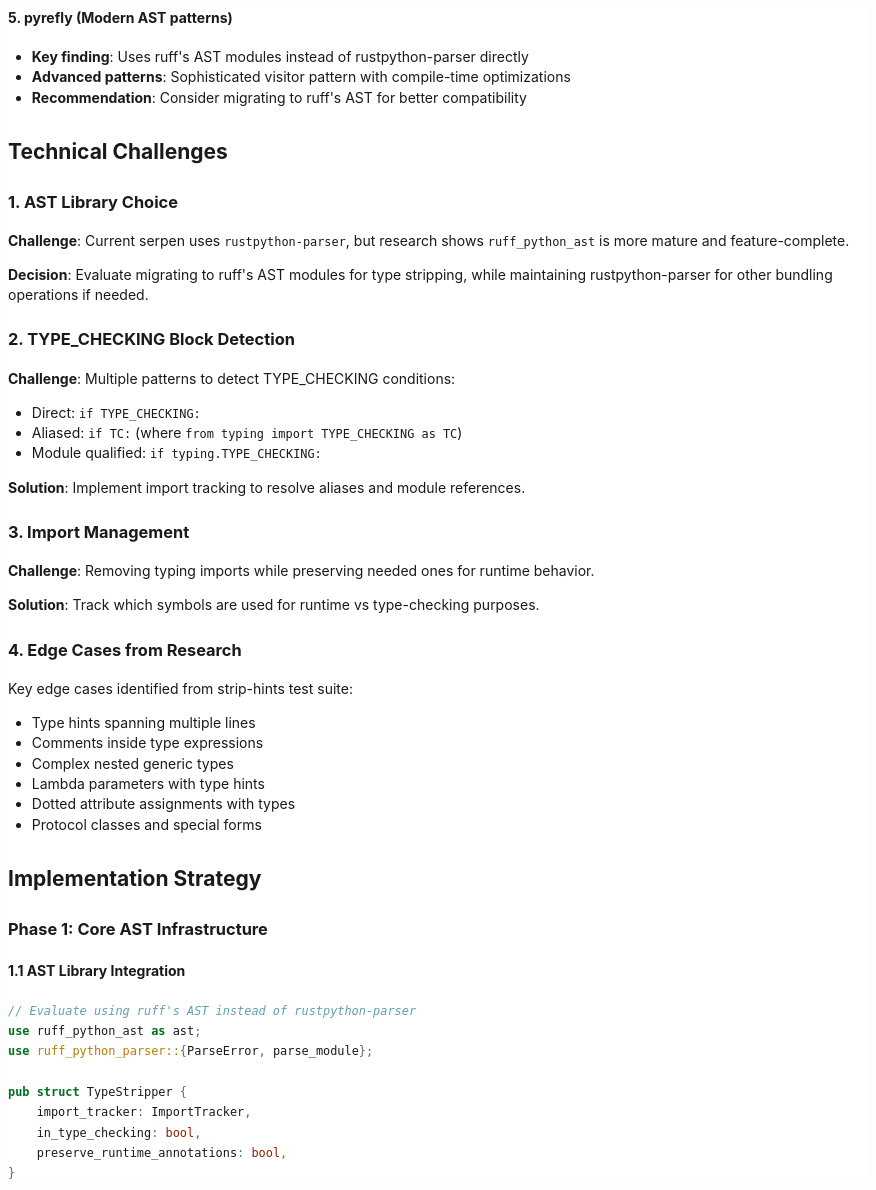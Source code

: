 #### 5. pyrefly (Modern AST patterns)

- **Key finding**: Uses ruff's AST modules instead of rustpython-parser directly
- **Advanced patterns**: Sophisticated visitor pattern with compile-time optimizations
- **Recommendation**: Consider migrating to ruff's AST for better compatibility

## Technical Challenges

### 1. AST Library Choice

**Challenge**: Current serpen uses `rustpython-parser`, but research shows `ruff_python_ast` is more mature and feature-complete.

**Decision**: Evaluate migrating to ruff's AST modules for type stripping, while maintaining rustpython-parser for other bundling operations if needed.

### 2. TYPE_CHECKING Block Detection

**Challenge**: Multiple patterns to detect TYPE_CHECKING conditions:

- Direct: `if TYPE_CHECKING:`
- Aliased: `if TC:` (where `from typing import TYPE_CHECKING as TC`)
- Module qualified: `if typing.TYPE_CHECKING:`

**Solution**: Implement import tracking to resolve aliases and module references.

### 3. Import Management

**Challenge**: Removing typing imports while preserving needed ones for runtime behavior.

**Solution**: Track which symbols are used for runtime vs type-checking purposes.

### 4. Edge Cases from Research

Key edge cases identified from strip-hints test suite:

- Type hints spanning multiple lines
- Comments inside type expressions
- Complex nested generic types
- Lambda parameters with type hints
- Dotted attribute assignments with types
- Protocol classes and special forms

## Implementation Strategy

### Phase 1: Core AST Infrastructure

#### 1.1 AST Library Integration

```rust
// Evaluate using ruff's AST instead of rustpython-parser
use ruff_python_ast as ast;
use ruff_python_parser::{ParseError, parse_module};

pub struct TypeStripper {
    import_tracker: ImportTracker,
    in_type_checking: bool,
    preserve_runtime_annotations: bool,
}
```
